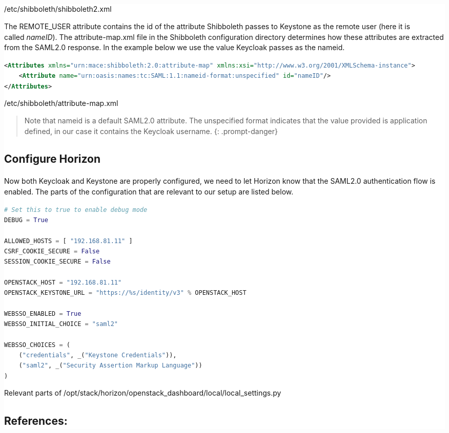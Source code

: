 /etc/shibboleth/shibboleth2.xml

The REMOTE_USER attribute contains the id of the attribute Shibboleth passes to Keystone as the remote user (here it is called _nameID_). The attribute-map.xml file in the Shibboleth configuration directory determines how these attributes are extracted from the SAML2.0 response. In the example below we use the value Keycloak passes as the nameid.

```xml
<Attributes xmlns="urn:mace:shibboleth:2.0:attribute-map" xmlns:xsi="http://www.w3.org/2001/XMLSchema-instance">
    <Attribute name="urn:oasis:names:tc:SAML:1.1:nameid-format:unspecified" id="nameID"/>
</Attributes>
```

/etc/shibboleth/attribute-map.xml

> Note that nameid is a default SAML2.0 attribute. The unspecified format indicates that the value provided is application defined, in our case it contains the Keycloak username.
{: .prompt-danger}

## Configure Horizon

Now both Keycloak and Keystone are properly configured, we need to let Horizon know that the SAML2.0 authentication flow is enabled. The parts of the configuration that are relevant to our setup are listed below.

```python
# Set this to true to enable debug mode
DEBUG = True

ALLOWED_HOSTS = [ "192.168.81.11" ]
CSRF_COOKIE_SECURE = False
SESSION_COOKIE_SECURE = False

OPENSTACK_HOST = "192.168.81.11"
OPENSTACK_KEYSTONE_URL = "https://%s/identity/v3" % OPENSTACK_HOST

WEBSSO_ENABLED = True
WEBSSO_INITIAL_CHOICE = "saml2"

WEBSSO_CHOICES = (
    ("credentials", _("Keystone Credentials")),
    ("saml2", _("Security Assertion Markup Language"))
)
```

Relevant parts of /opt/stack/horizon/openstack_dashboard/local/local_settings.py
## References:
[^1]: [Introduction to Keystone Federation](https://docs.openstack.org/keystone/latest/admin/federation/introduction.html)
[^2]: [Using Keycloak with OpenStack](https://ivarclemens.nl/using-keycloak-with-openstack/)
[^3]: [DevStack](https://docs.openstack.org/devstack/latest/)
[^4]: [Stack overflow: Unable to install devstack in a Virtual Box](https://stackoverflow.com/a/72437577/24805424)
[^5]: [Stack overflow: Virtualbox enable nested vtx/amd-v greyed out](https://stackoverflow.com/a/57229749/24805424)

